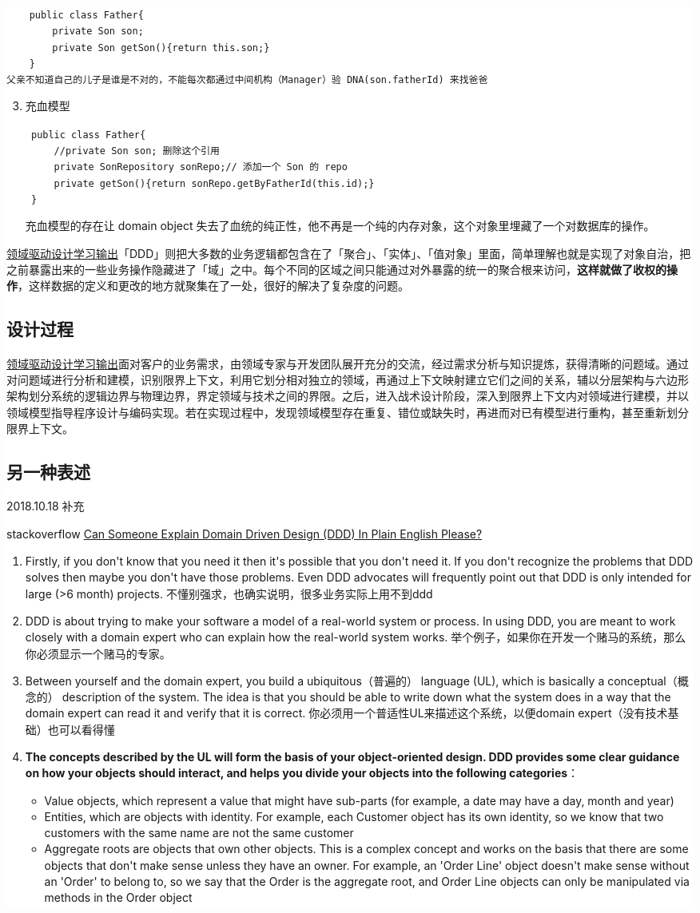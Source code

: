 		public class Father{
	    	private Son son;
	    	private Son getSon(){return this.son;}
		}		
    父亲不知道自己的儿子是谁是不对的，不能每次都通过中间机构（Manager）验 DNA(son.fatherId) 来找爸爸
		
3. 充血模型

		public class Father{
		    //private Son son; 删除这个引用
		    private SonRepository sonRepo;// 添加一个 Son 的 repo
		    private getSon(){return sonRepo.getByFatherId(this.id);}
	 	}
	 	
	充血模型的存在让 domain object 失去了血统的纯正性，他不再是一个纯的内存对象，这个对象里埋藏了一个对数据库的操作。


[领域驱动设计学习输出](https://zhuanlan.zhihu.com/p/69056667)「DDD」则把大多数的业务逻辑都包含在了「聚合」、「实体」、「值对象」里面，简单理解也就是实现了对象自治，把之前暴露出来的一些业务操作隐藏进了「域」之中。每个不同的区域之间只能通过对外暴露的统一的聚合根来访问，**这样就做了收权的操作**，这样数据的定义和更改的地方就聚集在了一处，很好的解决了复杂度的问题。

## 设计过程

[领域驱动设计学习输出](https://zhuanlan.zhihu.com/p/69056667)面对客户的业务需求，由领域专家与开发团队展开充分的交流，经过需求分析与知识提炼，获得清晰的问题域。通过对问题域进行分析和建模，识别限界上下文，利用它划分相对独立的领域，再通过上下文映射建立它们之间的关系，辅以分层架构与六边形架构划分系统的逻辑边界与物理边界，界定领域与技术之间的界限。之后，进入战术设计阶段，深入到限界上下文内对领域进行建模，并以领域模型指导程序设计与编码实现。若在实现过程中，发现领域模型存在重复、错位或缺失时，再进而对已有模型进行重构，甚至重新划分限界上下文。


## 另一种表述

2018.10.18 补充

stackoverflow [Can Someone Explain Domain Driven Design (DDD) In Plain English Please? 
](https://stackoverflow.com/questions/1222392/can-someone-explain-domain-driven-design-ddd-in-plain-english-please/1222488#1222488)

1. Firstly, if you don't know that you need it then it's possible that you don't need it. If you don't recognize the problems that DDD solves then maybe you don't have those problems. Even DDD advocates will frequently point out that DDD is only intended for large (>6 month) projects. 不懂别强求，也确实说明，很多业务实际上用不到ddd
2. DDD is about trying to make your software a model of a real-world system or process. In using DDD, you are meant to work closely with a domain expert who can explain how the real-world system works. 举个例子，如果你在开发一个赌马的系统，那么你必须显示一个赌马的专家。
3. Between yourself and the domain expert, you build a ubiquitous（普遍的） language (UL), which is basically a conceptual（概念的） description of the system. The idea is that you should be able to write down what the system does in a way that the domain expert can read it and verify that it is correct. 你必须用一个普适性UL来描述这个系统，以便domain expert（没有技术基础）也可以看得懂
4. **The concepts described by the UL will form the basis of your object-oriented design. DDD provides some clear guidance on how your objects should interact, and helps you divide your objects into the following categories**：

	* Value objects, which represent a value that might have sub-parts (for example, a date may have a day, month and year)
	* Entities, which are objects with identity. For example, each Customer object has its own identity, so we know that two customers with the same name are not the same customer
	* Aggregate roots are objects that own other objects. This is a complex concept and works on the basis that there are some objects that don't make sense unless they have an owner. For example, an 'Order Line' object doesn't make sense without an 'Order' to belong to, so we say that the Order is the aggregate root, and Order Line objects can only be manipulated via methods in the Order object
